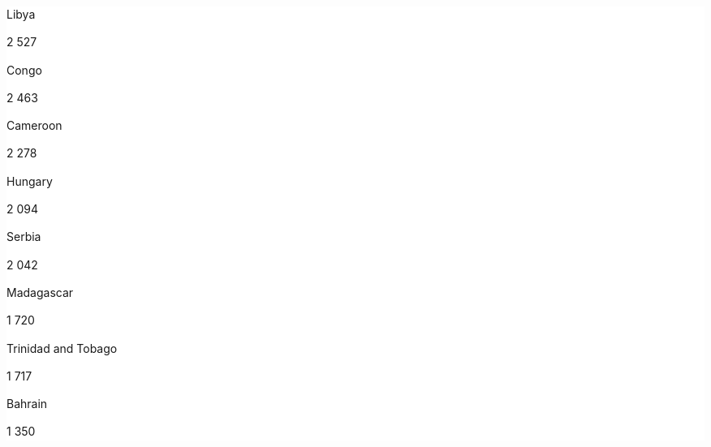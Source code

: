 




Libya


2 527






Congo


2 463






Cameroon


2 278






Hungary


2 094






Serbia


2 042






Madagascar


1 720






Trinidad and Tobago


1 717






Bahrain


1 350

